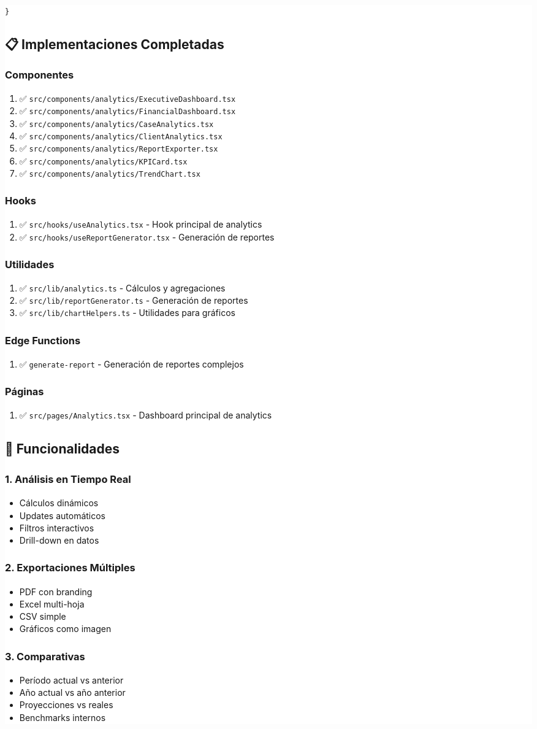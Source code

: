 ```typescript
}
```

## 📋 Implementaciones Completadas

### Componentes
1. ✅ `src/components/analytics/ExecutiveDashboard.tsx`
2. ✅ `src/components/analytics/FinancialDashboard.tsx`
3. ✅ `src/components/analytics/CaseAnalytics.tsx`
4. ✅ `src/components/analytics/ClientAnalytics.tsx`
5. ✅ `src/components/analytics/ReportExporter.tsx`
6. ✅ `src/components/analytics/KPICard.tsx`
7. ✅ `src/components/analytics/TrendChart.tsx`

### Hooks
1. ✅ `src/hooks/useAnalytics.tsx` - Hook principal de analytics
2. ✅ `src/hooks/useReportGenerator.tsx` - Generación de reportes

### Utilidades
1. ✅ `src/lib/analytics.ts` - Cálculos y agregaciones
2. ✅ `src/lib/reportGenerator.ts` - Generación de reportes
3. ✅ `src/lib/chartHelpers.ts` - Utilidades para gráficos

### Edge Functions
1. ✅ `generate-report` - Generación de reportes complejos

### Páginas
1. ✅ `src/pages/Analytics.tsx` - Dashboard principal de analytics

## 🚀 Funcionalidades

### 1. Análisis en Tiempo Real
- Cálculos dinámicos
- Updates automáticos
- Filtros interactivos
- Drill-down en datos

### 2. Exportaciones Múltiples
- PDF con branding
- Excel multi-hoja
- CSV simple
- Gráficos como imagen

### 3. Comparativas
- Período actual vs anterior
- Año actual vs año anterior
- Proyecciones vs reales
- Benchmarks internos
